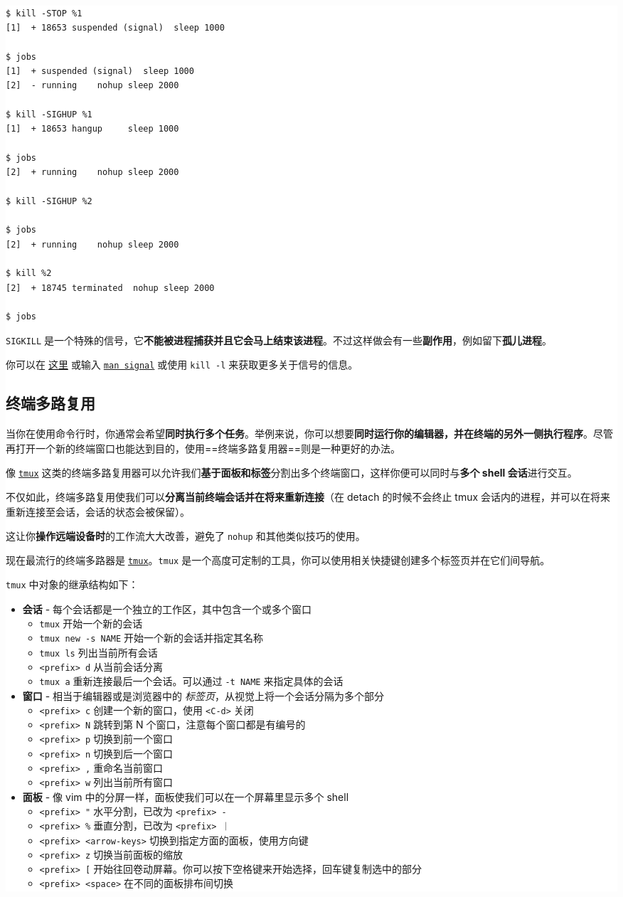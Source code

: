 ```shell
$ kill -STOP %1
[1]  + 18653 suspended (signal)  sleep 1000

$ jobs
[1]  + suspended (signal)  sleep 1000
[2]  - running    nohup sleep 2000

$ kill -SIGHUP %1
[1]  + 18653 hangup     sleep 1000

$ jobs
[2]  + running    nohup sleep 2000

$ kill -SIGHUP %2

$ jobs
[2]  + running    nohup sleep 2000

$ kill %2
[2]  + 18745 terminated  nohup sleep 2000

$ jobs
```

`SIGKILL` 是一个特殊的信号，它**不能被进程捕获并且它会马上结束该进程**。不过这样做会有一些**副作用**，例如留下**孤儿进程**。

你可以在 [这里](https://en.wikipedia.org/wiki/Signal_(IPC)) 或输入 [`man signal`](https://www.man7.org/linux/man-pages/man7/signal.7.html) 或使用 `kill -l` 来获取更多关于信号的信息。

## 终端多路复用

当你在使用命令行时，你通常会希望**同时执行多个任务**。举例来说，你可以想要**同时运行你的编辑器，并在终端的另外一侧执行程序**。尽管再打开一个新的终端窗口也能达到目的，使用==终端多路复用器==则是一种更好的办法。

像 [`tmux`](https://www.man7.org/linux/man-pages/man1/tmux.1.html) 这类的终端多路复用器可以允许我们**基于面板和标签**分割出多个终端窗口，这样你便可以同时与**多个 shell 会话**进行交互。

不仅如此，终端多路复用使我们可以**分离当前终端会话并在将来重新连接**（在 detach 的时候不会终止 tmux 会话内的进程，并可以在将来重新连接至会话，会话的状态会被保留）。

这让你**操作远端设备时**的工作流大大改善，避免了 `nohup` 和其他类似技巧的使用。

现在最流行的终端多路器是 [`tmux`](https://www.man7.org/linux/man-pages/man1/tmux.1.html)。`tmux` 是一个高度可定制的工具，你可以使用相关快捷键创建多个标签页并在它们间导航。

`tmux` 中对象的继承结构如下：

- **会话** - 每个会话都是一个独立的工作区，其中包含一个或多个窗口
  - `tmux` 开始一个新的会话
  - `tmux new -s NAME` 开始一个新的会话并指定其名称
  - `tmux ls` 列出当前所有会话
  - `<prefix> d` 从当前会话分离
  - `tmux a` 重新连接最后一个会话。可以通过 `-t NAME` 来指定具体的会话
- **窗口** - 相当于编辑器或是浏览器中的 *标签页*，从视觉上将一个会话分隔为多个部分
  - `<prefix> c` 创建一个新的窗口，使用 `<C-d>` 关闭
  - `<prefix> N` 跳转到第 N 个窗口，注意每个窗口都是有编号的
  - `<prefix> p` 切换到前一个窗口
  - `<prefix> n` 切换到后一个窗口
  - `<prefix> ,` 重命名当前窗口
  - `<prefix> w` 列出当前所有窗口
- **面板** - 像 vim 中的分屏一样，面板使我们可以在一个屏幕里显示多个 shell
  - `<prefix> "` 水平分割，已改为 `<prefix> -`
  - `<prefix> %` 垂直分割，已改为 `<prefix> ｜`
  - `<prefix> <arrow-keys>` 切换到指定方面的面板，使用方向键
  - `<prefix> z` 切换当前面板的缩放
  - `<prefix> [` 开始往回卷动屏幕。你可以按下空格键来开始选择，回车键复制选中的部分
  - `<prefix> <space>` 在不同的面板排布间切换
